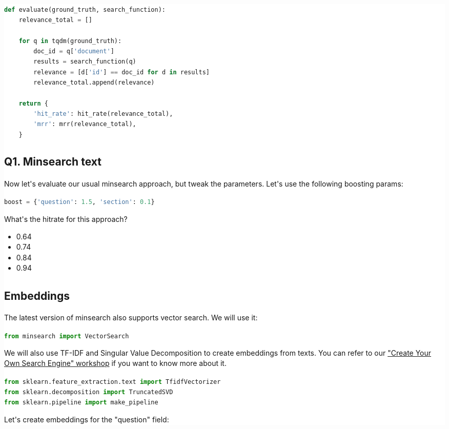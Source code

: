 ```python
def evaluate(ground_truth, search_function):
    relevance_total = []

    for q in tqdm(ground_truth):
        doc_id = q['document']
        results = search_function(q)
        relevance = [d['id'] == doc_id for d in results]
        relevance_total.append(relevance)

    return {
        'hit_rate': hit_rate(relevance_total),
        'mrr': mrr(relevance_total),
    }
```

## Q1. Minsearch text

Now let's evaluate our usual minsearch approach, but tweak
the parameters. Let's use the following boosting 
params:

```python
boost = {'question': 1.5, 'section': 0.1}
```

What's the hitrate for this approach?

* 0.64
* 0.74
* 0.84
* 0.94


## Embeddings 

The latest version of minsearch also supports vector search. 
We will use it:

```python
from minsearch import VectorSearch
```

We will also use TF-IDF and Singular Value Decomposition to 
create embeddings from texts. You can refer to our
["Create Your Own Search Engine" workshop](https://github.com/alexeygrigorev/build-your-own-search-engine)
if you want to know more about it.

```python
from sklearn.feature_extraction.text import TfidfVectorizer
from sklearn.decomposition import TruncatedSVD
from sklearn.pipeline import make_pipeline
```

Let's create embeddings for the "question" field:

